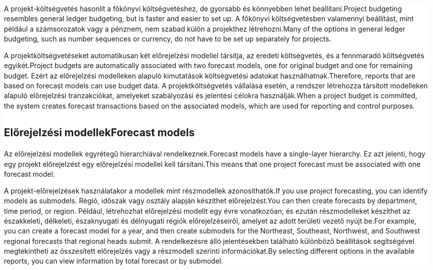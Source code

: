 <span data-ttu-id="de0e2-183">A projekt-költségvetés hasonlít a főkönyvi költségvetéshez, de gyorsabb és könnyebben lehet beállítani.</span><span class="sxs-lookup"><span data-stu-id="de0e2-183">Project budgeting resembles general ledger budgeting, but is faster and easier to set up.</span></span> <span data-ttu-id="de0e2-184">A főkönyvi költségvetésben valamennyi beállítást, mint például a számsorozatok vagy a pénznem, nem szabad külön a projekthez létrehozni.</span><span class="sxs-lookup"><span data-stu-id="de0e2-184">Many of the options in general ledger budgeting, such as number sequences or currency, do not have to be set up separately for projects.</span></span>

<span data-ttu-id="de0e2-185">A projektköltségvetéseket automatikusan két előrejelzési modellel társítja, az eredeti költségvetés, és a fennmaradó költségvetés egyikét.</span><span class="sxs-lookup"><span data-stu-id="de0e2-185">Project budgets are automatically associated with two forecast models, one for original budget and one for remaining budget.</span></span> <span data-ttu-id="de0e2-186">Ezért az előrejelzési modelleken alapuló kimutatások költségvetési adatokat használhatnak.</span><span class="sxs-lookup"><span data-stu-id="de0e2-186">Therefore, reports that are based on forecast models can use budget data.</span></span> <span data-ttu-id="de0e2-187">A projektköltségvetés vállalása esetén, a rendszer létrehozza társított modelleken alapuló előrejelzési tranzakciókat, amelyeket szabályozási és jelentési célokra használják.</span><span class="sxs-lookup"><span data-stu-id="de0e2-187">When a project budget is committed, the system creates forecast transactions based on the associated models, which are used for reporting and control purposes.</span></span>

## <a name="forecast-models"></a><span data-ttu-id="de0e2-188">Előrejelzési modellek</span><span class="sxs-lookup"><span data-stu-id="de0e2-188">Forecast models</span></span>
<span data-ttu-id="de0e2-189">Az előrejelzési modellek egyrétegű hierarchiával rendelkeznek.</span><span class="sxs-lookup"><span data-stu-id="de0e2-189">Forecast models have a single-layer hierarchy.</span></span> <span data-ttu-id="de0e2-190">Ez azt jelenti, hogy egy projekt előrejelzést egy előrejelzési modellel kell társítani.</span><span class="sxs-lookup"><span data-stu-id="de0e2-190">This means that one project forecast must be associated with one forecast model.</span></span>

<span data-ttu-id="de0e2-191">A projekt-előrejelzések használatakor a modellek mint részmodellek azonosíthatók.</span><span class="sxs-lookup"><span data-stu-id="de0e2-191">If you use project forecasting, you can identify models as submodels.</span></span> <span data-ttu-id="de0e2-192">Régió, időszak vagy osztály alapján készíthet előrejelzést.</span><span class="sxs-lookup"><span data-stu-id="de0e2-192">You can then create forecasts by department, time period, or region.</span></span> <span data-ttu-id="de0e2-193">Például, létrehozhat előrejelzési modellt egy évre vonatkozóan, és ezután részmodelleket készíthet az északkeleti, délkeleti, északnyugati és délnyugati régiók előrejelzéseiről, amelyet az adott területi vezető nyújt be.</span><span class="sxs-lookup"><span data-stu-id="de0e2-193">For example, you can create a forecast model for a year, and then create submodels for the Northeast, Southeast, Northwest, and Southwest regional forecasts that regional heads submit.</span></span> <span data-ttu-id="de0e2-194">A rendelkezésre álló jelentésekben található különböző beállítások segítségével megtekintheti az összesített előrejelzés vagy a részmodell szerinti információkat.</span><span class="sxs-lookup"><span data-stu-id="de0e2-194">By selecting different options in the available reports, you can view information by total forecast or by submodel.</span></span>




